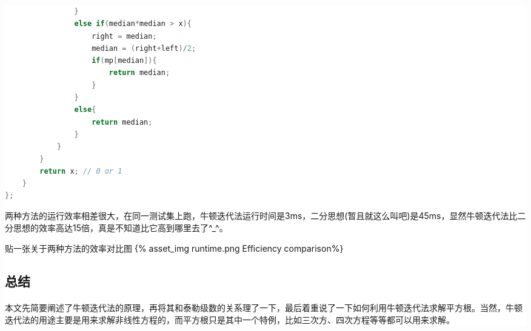 ```C++
                }
                else if(median*median > x){
                    right = median;
                    median = (right+left)/2;
                    if(mp[median]){
                        return median;
                    }
                }
                else{
                    return median;
                }
            }
        }
        return x; // 0 or 1
    }
};
```

两种方法的运行效率相差很大，在同一测试集上跑，牛顿迭代法运行时间是3ms，二分思想(暂且就这么叫吧)是45ms，显然牛顿迭代法比二分思想的效率高达15倍，真是不知道比它高到哪里去了^_^。

贴一张关于两种方法的效率对比图
{% asset_img runtime.png Efficiency comparison%}

 总结
--------------
本文先简要阐述了牛顿迭代法的原理，再将其和泰勒级数的关系理了一下，最后着重说了一下如何利用牛顿迭代法求解平方根。当然，牛顿迭代法的用途主要是用来求解非线性方程的，而平方根只是其中一个特例，比如三次方、四次方程等等都可以用来求解。

